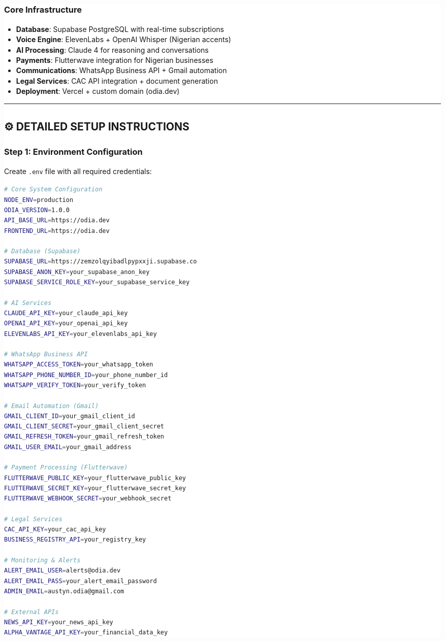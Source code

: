 ### **Core Infrastructure**
- **Database**: Supabase PostgreSQL with real-time subscriptions
- **Voice Engine**: ElevenLabs + OpenAI Whisper (Nigerian accents)
- **AI Processing**: Claude 4 for reasoning and conversations
- **Payments**: Flutterwave integration for Nigerian businesses
- **Communications**: WhatsApp Business API + Gmail automation
- **Legal Services**: CAC API integration + document generation
- **Deployment**: Vercel + custom domain (odia.dev)

---

## ⚙️ **DETAILED SETUP INSTRUCTIONS**

### **Step 1: Environment Configuration**

Create `.env` file with all required credentials:

```bash
# Core System Configuration
NODE_ENV=production
ODIA_VERSION=1.0.0
API_BASE_URL=https://odia.dev
FRONTEND_URL=https://odia.dev

# Database (Supabase)
SUPABASE_URL=https://zemzolqyibadlpypxxji.supabase.co
SUPABASE_ANON_KEY=your_supabase_anon_key
SUPABASE_SERVICE_ROLE_KEY=your_supabase_service_key

# AI Services
CLAUDE_API_KEY=your_claude_api_key
OPENAI_API_KEY=your_openai_api_key
ELEVENLABS_API_KEY=your_elevenlabs_api_key

# WhatsApp Business API
WHATSAPP_ACCESS_TOKEN=your_whatsapp_token
WHATSAPP_PHONE_NUMBER_ID=your_phone_number_id
WHATSAPP_VERIFY_TOKEN=your_verify_token

# Email Automation (Gmail)
GMAIL_CLIENT_ID=your_gmail_client_id
GMAIL_CLIENT_SECRET=your_gmail_client_secret
GMAIL_REFRESH_TOKEN=your_gmail_refresh_token
GMAIL_USER_EMAIL=your_gmail_address

# Payment Processing (Flutterwave)
FLUTTERWAVE_PUBLIC_KEY=your_flutterwave_public_key
FLUTTERWAVE_SECRET_KEY=your_flutterwave_secret_key
FLUTTERWAVE_WEBHOOK_SECRET=your_webhook_secret

# Legal Services
CAC_API_KEY=your_cac_api_key
BUSINESS_REGISTRY_API=your_registry_key

# Monitoring & Alerts
ALERT_EMAIL_USER=alerts@odia.dev
ALERT_EMAIL_PASS=your_alert_email_password
ADMIN_EMAIL=austyn.odia@gmail.com

# External APIs
NEWS_API_KEY=your_news_api_key
ALPHA_VANTAGE_API_KEY=your_financial_data_key
```
